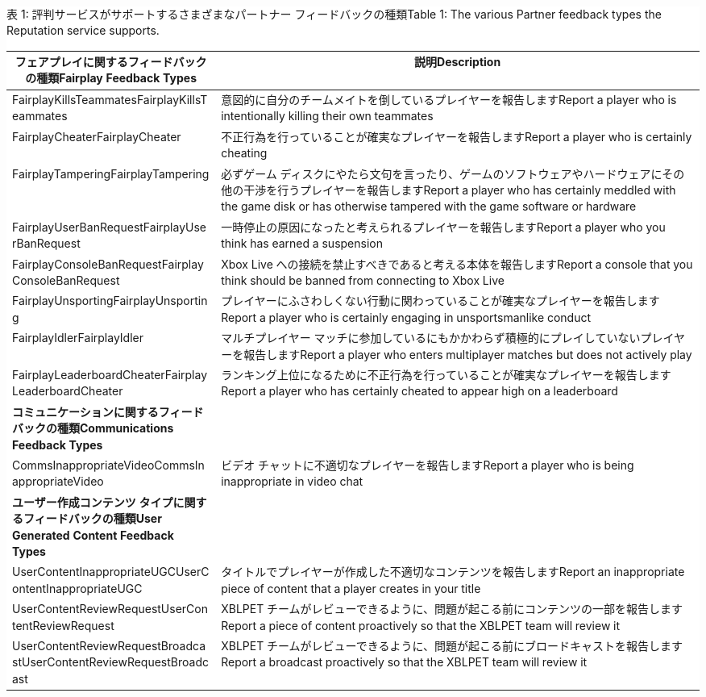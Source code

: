 <span data-ttu-id="e73a5-159">表 1: 評判サービスがサポートするさまざまなパートナー フィードバックの種類</span><span class="sxs-lookup"><span data-stu-id="e73a5-159">Table 1: The various Partner feedback types the Reputation service supports.</span></span>

**<span data-ttu-id="e73a5-160">フェアプレイに関するフィードバックの種類</span><span class="sxs-lookup"><span data-stu-id="e73a5-160">Fairplay Feedback Types</span></span>**               | **<span data-ttu-id="e73a5-161">説明</span><span class="sxs-lookup"><span data-stu-id="e73a5-161">Description</span></span>**
----------------------------------------- | -------------------------------------------------------------------------------------------------------------------------
<span data-ttu-id="e73a5-162">FairplayKillsTeammates</span><span class="sxs-lookup"><span data-stu-id="e73a5-162">FairplayKillsTeammates</span></span>                    | <span data-ttu-id="e73a5-163">意図的に自分のチームメイトを倒しているプレイヤーを報告します</span><span class="sxs-lookup"><span data-stu-id="e73a5-163">Report a player who is intentionally killing their own teammates</span></span>
<span data-ttu-id="e73a5-164">FairplayCheater</span><span class="sxs-lookup"><span data-stu-id="e73a5-164">FairplayCheater</span></span>                           | <span data-ttu-id="e73a5-165">不正行為を行っていることが確実なプレイヤーを報告します</span><span class="sxs-lookup"><span data-stu-id="e73a5-165">Report a player who is certainly cheating</span></span>
<span data-ttu-id="e73a5-166">FairplayTampering</span><span class="sxs-lookup"><span data-stu-id="e73a5-166">FairplayTampering</span></span>                         | <span data-ttu-id="e73a5-167">必ずゲーム ディスクにやたら文句を言ったり、ゲームのソフトウェアやハードウェアにその他の干渉を行うプレイヤーを報告します</span><span class="sxs-lookup"><span data-stu-id="e73a5-167">Report a player who has certainly meddled with the game disk or has otherwise tampered with the game software or hardware</span></span>
<span data-ttu-id="e73a5-168">FairplayUserBanRequest</span><span class="sxs-lookup"><span data-stu-id="e73a5-168">FairplayUserBanRequest</span></span>                    | <span data-ttu-id="e73a5-169">一時停止の原因になったと考えられるプレイヤーを報告します</span><span class="sxs-lookup"><span data-stu-id="e73a5-169">Report a player who you think has earned a suspension</span></span>
<span data-ttu-id="e73a5-170">FairplayConsoleBanRequest</span><span class="sxs-lookup"><span data-stu-id="e73a5-170">FairplayConsoleBanRequest</span></span>                 | <span data-ttu-id="e73a5-171">Xbox Live への接続を禁止すべきであると考える本体を報告します</span><span class="sxs-lookup"><span data-stu-id="e73a5-171">Report a console that you think should be banned from connecting to Xbox Live</span></span>
<span data-ttu-id="e73a5-172">FairplayUnsporting</span><span class="sxs-lookup"><span data-stu-id="e73a5-172">FairplayUnsporting</span></span>                        | <span data-ttu-id="e73a5-173">プレイヤーにふさわしくない行動に関わっていることが確実なプレイヤーを報告します</span><span class="sxs-lookup"><span data-stu-id="e73a5-173">Report a player who is certainly engaging in unsportsmanlike conduct</span></span>
<span data-ttu-id="e73a5-174">FairplayIdler</span><span class="sxs-lookup"><span data-stu-id="e73a5-174">FairplayIdler</span></span>                             | <span data-ttu-id="e73a5-175">マルチプレイヤー マッチに参加しているにもかかわらず積極的にプレイしていないプレイヤーを報告します</span><span class="sxs-lookup"><span data-stu-id="e73a5-175">Report a player who enters multiplayer matches but does not actively play</span></span>
<span data-ttu-id="e73a5-176">FairplayLeaderboardCheater</span><span class="sxs-lookup"><span data-stu-id="e73a5-176">FairplayLeaderboardCheater</span></span>                | <span data-ttu-id="e73a5-177">ランキング上位になるために不正行為を行っていることが確実なプレイヤーを報告します</span><span class="sxs-lookup"><span data-stu-id="e73a5-177">Report a player who has certainly cheated to appear high on a leaderboard</span></span>
**<span data-ttu-id="e73a5-178">コミュニケーションに関するフィードバックの種類</span><span class="sxs-lookup"><span data-stu-id="e73a5-178">Communications Feedback Types</span></span>**         |
<span data-ttu-id="e73a5-179">CommsInappropriateVideo</span><span class="sxs-lookup"><span data-stu-id="e73a5-179">CommsInappropriateVideo</span></span>                   | <span data-ttu-id="e73a5-180">ビデオ チャットに不適切なプレイヤーを報告します</span><span class="sxs-lookup"><span data-stu-id="e73a5-180">Report a player who is being inappropriate in video chat</span></span>
**<span data-ttu-id="e73a5-181">ユーザー作成コンテンツ タイプに関するフィードバックの種類</span><span class="sxs-lookup"><span data-stu-id="e73a5-181">User Generated Content Feedback Types</span></span>** |
<span data-ttu-id="e73a5-182">UserContentInappropriateUGC</span><span class="sxs-lookup"><span data-stu-id="e73a5-182">UserContentInappropriateUGC</span></span>               | <span data-ttu-id="e73a5-183">タイトルでプレイヤーが作成した不適切なコンテンツを報告します</span><span class="sxs-lookup"><span data-stu-id="e73a5-183">Report an inappropriate piece of content that a player creates in your title</span></span>
<span data-ttu-id="e73a5-184">UserContentReviewRequest</span><span class="sxs-lookup"><span data-stu-id="e73a5-184">UserContentReviewRequest</span></span>                  | <span data-ttu-id="e73a5-185">XBLPET チームがレビューできるように、問題が起こる前にコンテンツの一部を報告します</span><span class="sxs-lookup"><span data-stu-id="e73a5-185">Report a piece of content proactively so that the XBLPET team will review it</span></span>
<span data-ttu-id="e73a5-186">UserContentReviewRequestBroadcast</span><span class="sxs-lookup"><span data-stu-id="e73a5-186">UserContentReviewRequestBroadcast</span></span>         | <span data-ttu-id="e73a5-187">XBLPET チームがレビューできるように、問題が起こる前にブロードキャストを報告します</span><span class="sxs-lookup"><span data-stu-id="e73a5-187">Report a broadcast proactively so that the XBLPET team will review it</span></span>